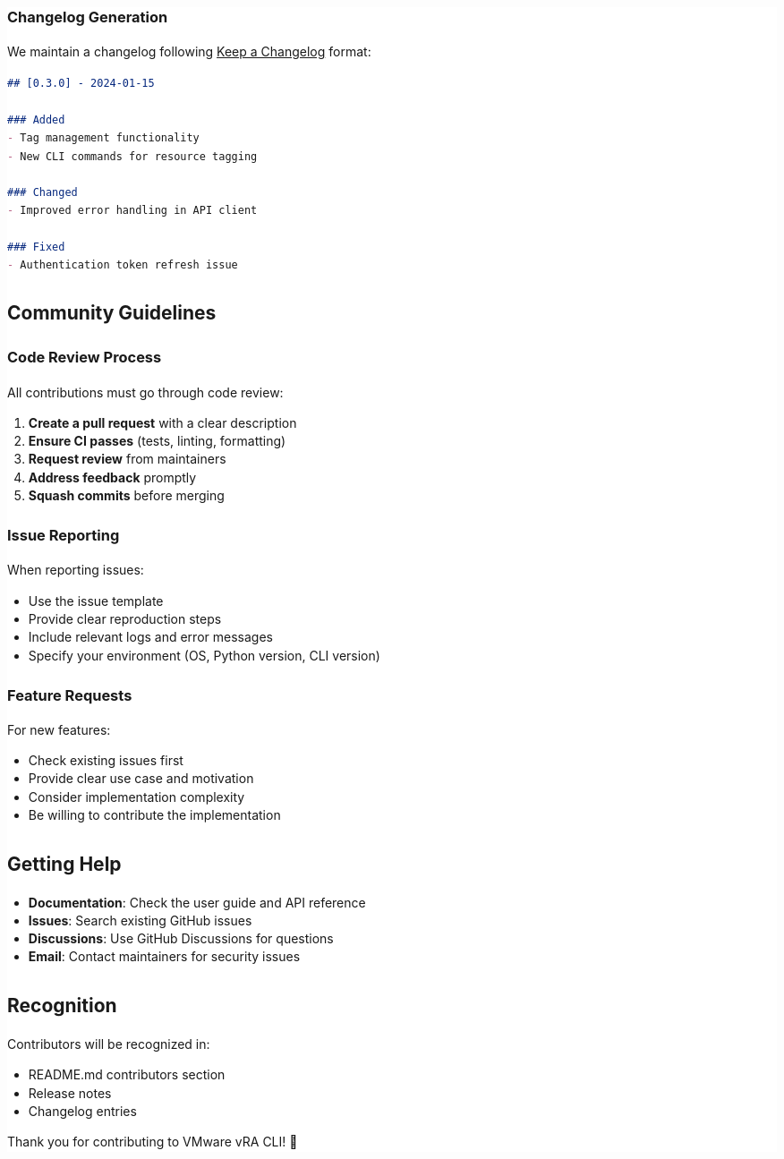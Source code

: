 ### Changelog Generation

We maintain a changelog following [Keep a Changelog](https://keepachangelog.com/) format:

```markdown
## [0.3.0] - 2024-01-15

### Added
- Tag management functionality
- New CLI commands for resource tagging

### Changed
- Improved error handling in API client

### Fixed
- Authentication token refresh issue
```

## Community Guidelines

### Code Review Process

All contributions must go through code review:

1. **Create a pull request** with a clear description
2. **Ensure CI passes** (tests, linting, formatting)
3. **Request review** from maintainers
4. **Address feedback** promptly
5. **Squash commits** before merging

### Issue Reporting

When reporting issues:

- Use the issue template
- Provide clear reproduction steps
- Include relevant logs and error messages
- Specify your environment (OS, Python version, CLI version)

### Feature Requests

For new features:

- Check existing issues first
- Provide clear use case and motivation
- Consider implementation complexity
- Be willing to contribute the implementation

## Getting Help

- **Documentation**: Check the user guide and API reference
- **Issues**: Search existing GitHub issues
- **Discussions**: Use GitHub Discussions for questions
- **Email**: Contact maintainers for security issues

## Recognition

Contributors will be recognized in:

- README.md contributors section
- Release notes
- Changelog entries

Thank you for contributing to VMware vRA CLI! 🎉
